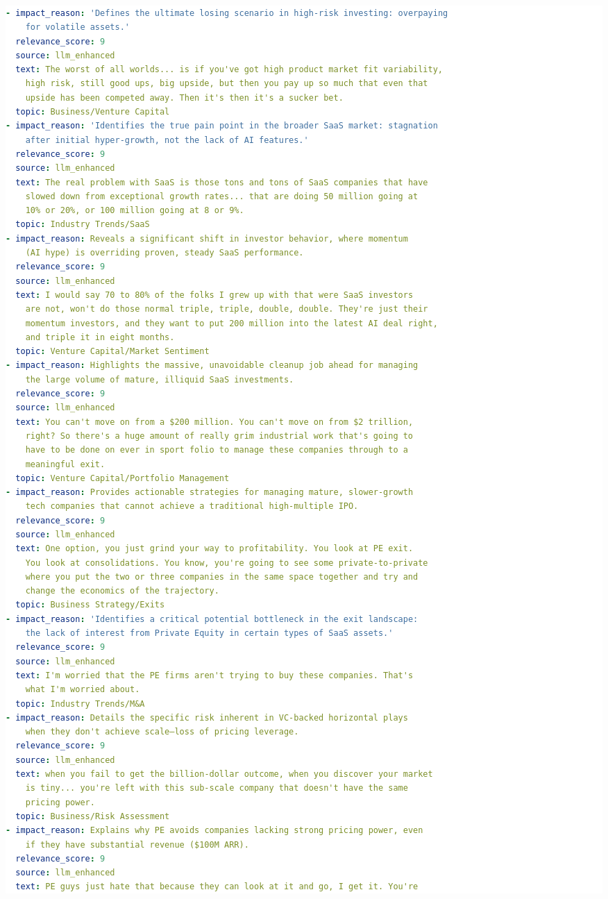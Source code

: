 ```yaml
- impact_reason: 'Defines the ultimate losing scenario in high-risk investing: overpaying
    for volatile assets.'
  relevance_score: 9
  source: llm_enhanced
  text: The worst of all worlds... is if you've got high product market fit variability,
    high risk, still good ups, big upside, but then you pay up so much that even that
    upside has been competed away. Then it's then it's a sucker bet.
  topic: Business/Venture Capital
- impact_reason: 'Identifies the true pain point in the broader SaaS market: stagnation
    after initial hyper-growth, not the lack of AI features.'
  relevance_score: 9
  source: llm_enhanced
  text: The real problem with SaaS is those tons and tons of SaaS companies that have
    slowed down from exceptional growth rates... that are doing 50 million going at
    10% or 20%, or 100 million going at 8 or 9%.
  topic: Industry Trends/SaaS
- impact_reason: Reveals a significant shift in investor behavior, where momentum
    (AI hype) is overriding proven, steady SaaS performance.
  relevance_score: 9
  source: llm_enhanced
  text: I would say 70 to 80% of the folks I grew up with that were SaaS investors
    are not, won't do those normal triple, triple, double, double. They're just their
    momentum investors, and they want to put 200 million into the latest AI deal right,
    and triple it in eight months.
  topic: Venture Capital/Market Sentiment
- impact_reason: Highlights the massive, unavoidable cleanup job ahead for managing
    the large volume of mature, illiquid SaaS investments.
  relevance_score: 9
  source: llm_enhanced
  text: You can't move on from a $200 million. You can't move on from $2 trillion,
    right? So there's a huge amount of really grim industrial work that's going to
    have to be done on ever in sport folio to manage these companies through to a
    meaningful exit.
  topic: Venture Capital/Portfolio Management
- impact_reason: Provides actionable strategies for managing mature, slower-growth
    tech companies that cannot achieve a traditional high-multiple IPO.
  relevance_score: 9
  source: llm_enhanced
  text: One option, you just grind your way to profitability. You look at PE exit.
    You look at consolidations. You know, you're going to see some private-to-private
    where you put the two or three companies in the same space together and try and
    change the economics of the trajectory.
  topic: Business Strategy/Exits
- impact_reason: 'Identifies a critical potential bottleneck in the exit landscape:
    the lack of interest from Private Equity in certain types of SaaS assets.'
  relevance_score: 9
  source: llm_enhanced
  text: I'm worried that the PE firms aren't trying to buy these companies. That's
    what I'm worried about.
  topic: Industry Trends/M&A
- impact_reason: Details the specific risk inherent in VC-backed horizontal plays
    when they don't achieve scale—loss of pricing leverage.
  relevance_score: 9
  source: llm_enhanced
  text: when you fail to get the billion-dollar outcome, when you discover your market
    is tiny... you're left with this sub-scale company that doesn't have the same
    pricing power.
  topic: Business/Risk Assessment
- impact_reason: Explains why PE avoids companies lacking strong pricing power, even
    if they have substantial revenue ($100M ARR).
  relevance_score: 9
  source: llm_enhanced
  text: PE guys just hate that because they can look at it and go, I get it. You're
```
